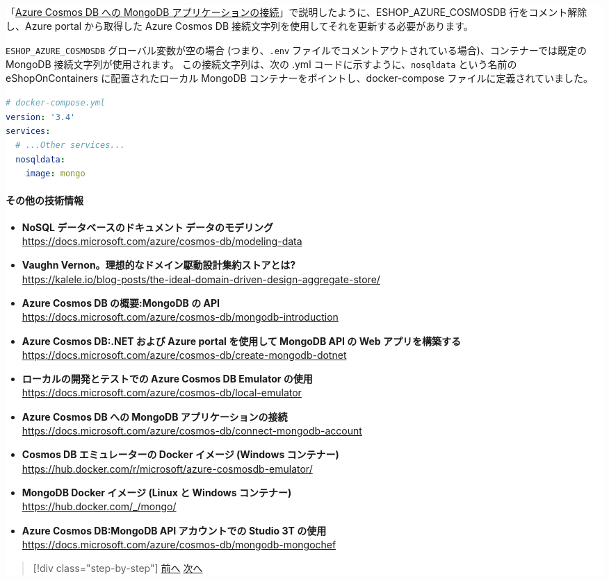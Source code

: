 「[Azure Cosmos DB への MongoDB アプリケーションの接続](https://docs.microsoft.com/azure/cosmos-db/connect-mongodb-account)」で説明したように、ESHOP_AZURE_COSMOSDB 行をコメント解除し、Azure portal から取得した Azure Cosmos DB 接続文字列を使用してそれを更新する必要があります。

`ESHOP_AZURE_COSMOSDB` グローバル変数が空の場合 (つまり、`.env` ファイルでコメントアウトされている場合)、コンテナーでは既定の MongoDB 接続文字列が使用されます。 この接続文字列は、次の .yml コードに示すように、`nosqldata` という名前の eShopOnContainers に配置されたローカル MongoDB コンテナーをポイントし、docker-compose ファイルに定義されていました。

``` yml
# docker-compose.yml
version: '3.4'
services:
  # ...Other services...
  nosqldata:
    image: mongo
```

#### <a name="additional-resources"></a>その他の技術情報

- **NoSQL データベースのドキュメント データのモデリング** \
  <https://docs.microsoft.com/azure/cosmos-db/modeling-data>

- **Vaughn Vernon。理想的なドメイン駆動設計集約ストアとは?** \
  <https://kalele.io/blog-posts/the-ideal-domain-driven-design-aggregate-store/>

- **Azure Cosmos DB の概要:MongoDB の API**  \
  <https://docs.microsoft.com/azure/cosmos-db/mongodb-introduction>

- **Azure Cosmos DB:.NET および Azure portal を使用して MongoDB API の Web アプリを構築する**  \
  <https://docs.microsoft.com/azure/cosmos-db/create-mongodb-dotnet>

- **ローカルの開発とテストでの Azure Cosmos DB Emulator の使用**  \
  <https://docs.microsoft.com/azure/cosmos-db/local-emulator>

- **Azure Cosmos DB への MongoDB アプリケーションの接続**  \
  <https://docs.microsoft.com/azure/cosmos-db/connect-mongodb-account>

- **Cosmos DB エミュレーターの Docker イメージ (Windows コンテナー)**   \
  <https://hub.docker.com/r/microsoft/azure-cosmosdb-emulator/>

- **MongoDB Docker イメージ (Linux と Windows コンテナー)**   \
  <https://hub.docker.com/_/mongo/>

- **Azure Cosmos DB:MongoDB API アカウントでの Studio 3T の使用**  \
  <https://docs.microsoft.com/azure/cosmos-db/mongodb-mongochef>

>[!div class="step-by-step"]
>[前へ](infrastructure-persistence-layer-implementation-entity-framework-core.md)
>[次へ](microservice-application-layer-web-api-design.md)
